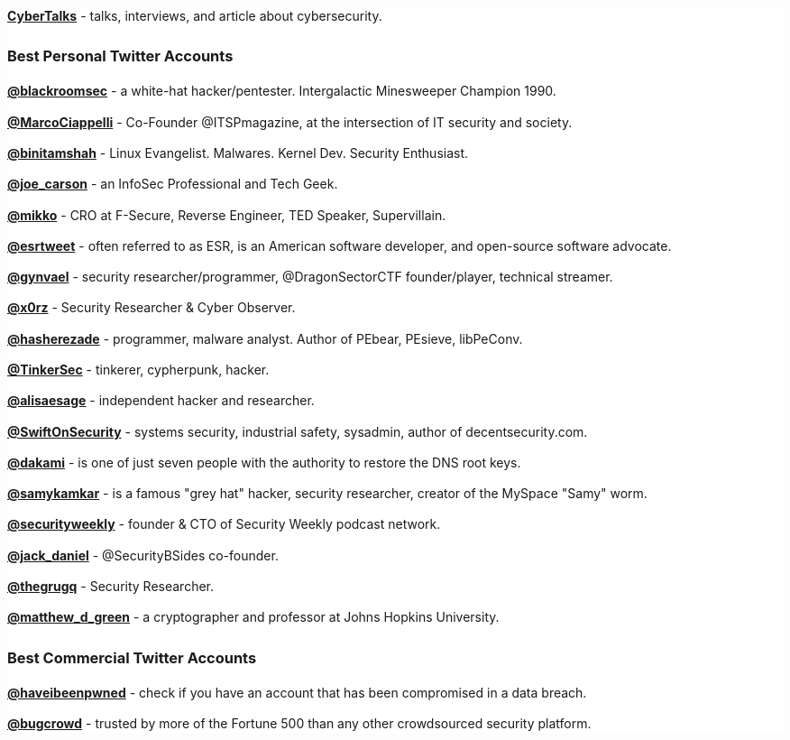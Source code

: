 **[CyberTalks](https://cybertalks.co.uk/)** - talks, interviews, and article about cybersecurity.

### Best Personal Twitter Accounts

**[@blackroomsec](https://twitter.com/blackroomsec)** - a white-hat hacker/pentester. Intergalactic Minesweeper Champion 1990.

**[@MarcoCiappelli](https://twitter.com/MarcoCiappelli)** - Co-Founder @ITSPmagazine, at the intersection of IT security and society.

**[@binitamshah](https://twitter.com/binitamshah)** - Linux Evangelist. Malwares. Kernel Dev. Security Enthusiast.

**[@joe_carson](https://twitter.com/joe_carson)** - an InfoSec Professional and Tech Geek.

**[@mikko](https://twitter.com/mikko)** - CRO at F-Secure, Reverse Engineer, TED Speaker, Supervillain.

**[@esrtweet](https://twitter.com/esrtweet)** - often referred to as ESR, is an American software developer, and open-source software advocate.

**[@gynvael](https://twitter.com/gynvael)** - security researcher/programmer, @DragonSectorCTF founder/player, technical streamer.

**[@x0rz](https://twitter.com/x0rz)** - Security Researcher & Cyber Observer.

**[@hasherezade](https://twitter.com/hasherezade)** - programmer, malware analyst. Author of PEbear, PEsieve, libPeConv.

**[@TinkerSec](https://twitter.com/TinkerSec)** - tinkerer, cypherpunk, hacker.

**[@alisaesage](https://twitter.com/alisaesage)** - independent hacker and researcher.

**[@SwiftOnSecurity](https://twitter.com/SwiftOnSecurity)** - systems security, industrial safety, sysadmin, author of decentsecurity.com.

**[@dakami](https://twitter.com/dakami)** - is one of just seven people with the authority to restore the DNS root keys.

**[@samykamkar](https://twitter.com/samykamkar)** - is a famous "grey hat" hacker, security researcher, creator of the MySpace "Samy" worm.

**[@securityweekly](https://twitter.com/securityweekly)** - founder & CTO of Security Weekly podcast network.

**[@jack_daniel](https://twitter.com/jack_daniel)** - @SecurityBSides co-founder.

**[@thegrugq](https://twitter.com/thegrugq)** - Security Researcher.

**[@matthew_d_green](https://twitter.com/matthew_d_green)** - a cryptographer and professor at Johns Hopkins University.

### Best Commercial Twitter Accounts

**[@haveibeenpwned](https://twitter.com/haveibeenpwned)** - check if you have an account that has been compromised in a data breach.

**[@bugcrowd](https://twitter.com/bugcrowd)** - trusted by more of the Fortune 500 than any other crowdsourced security platform.
